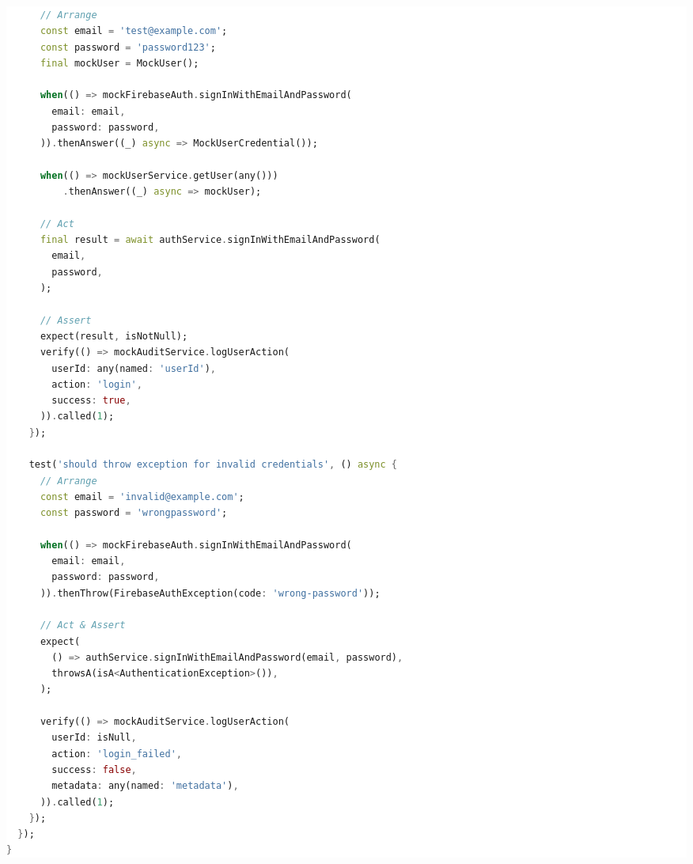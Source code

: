 ```dart
      // Arrange
      const email = 'test@example.com';
      const password = 'password123';
      final mockUser = MockUser();

      when(() => mockFirebaseAuth.signInWithEmailAndPassword(
        email: email,
        password: password,
      )).thenAnswer((_) async => MockUserCredential());

      when(() => mockUserService.getUser(any()))
          .thenAnswer((_) async => mockUser);

      // Act
      final result = await authService.signInWithEmailAndPassword(
        email,
        password,
      );

      // Assert
      expect(result, isNotNull);
      verify(() => mockAuditService.logUserAction(
        userId: any(named: 'userId'),
        action: 'login',
        success: true,
      )).called(1);
    });

    test('should throw exception for invalid credentials', () async {
      // Arrange
      const email = 'invalid@example.com';
      const password = 'wrongpassword';

      when(() => mockFirebaseAuth.signInWithEmailAndPassword(
        email: email,
        password: password,
      )).thenThrow(FirebaseAuthException(code: 'wrong-password'));

      // Act & Assert
      expect(
        () => authService.signInWithEmailAndPassword(email, password),
        throwsA(isA<AuthenticationException>()),
      );

      verify(() => mockAuditService.logUserAction(
        userId: isNull,
        action: 'login_failed',
        success: false,
        metadata: any(named: 'metadata'),
      )).called(1);
    });
  });
}
```
